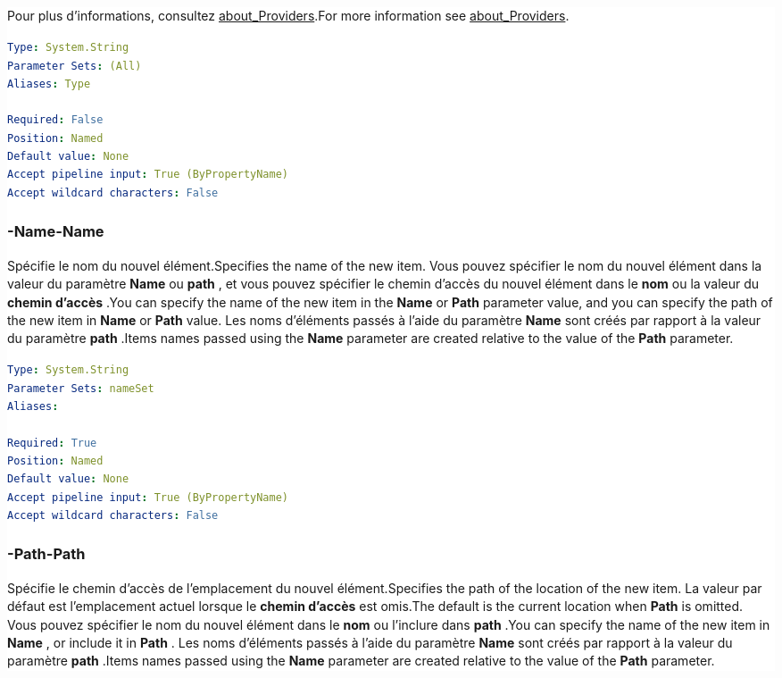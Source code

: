 <span data-ttu-id="51ae2-187">Pour plus d’informations, consultez [about_Providers](../Microsoft.PowerShell.Core/About/about_Providers.md).</span><span class="sxs-lookup"><span data-stu-id="51ae2-187">For more information see [about_Providers](../Microsoft.PowerShell.Core/About/about_Providers.md).</span></span>

```yaml
Type: System.String
Parameter Sets: (All)
Aliases: Type

Required: False
Position: Named
Default value: None
Accept pipeline input: True (ByPropertyName)
Accept wildcard characters: False
```

### <span data-ttu-id="51ae2-188">-Name</span><span class="sxs-lookup"><span data-stu-id="51ae2-188">-Name</span></span>

<span data-ttu-id="51ae2-189">Spécifie le nom du nouvel élément.</span><span class="sxs-lookup"><span data-stu-id="51ae2-189">Specifies the name of the new item.</span></span> <span data-ttu-id="51ae2-190">Vous pouvez spécifier le nom du nouvel élément dans la valeur du paramètre **Name** ou **path** , et vous pouvez spécifier le chemin d’accès du nouvel élément dans le **nom** ou la valeur du **chemin d’accès** .</span><span class="sxs-lookup"><span data-stu-id="51ae2-190">You can specify the name of the new item in the **Name** or **Path** parameter value, and you can specify the path of the new item in **Name** or **Path** value.</span></span> <span data-ttu-id="51ae2-191">Les noms d’éléments passés à l’aide du paramètre **Name** sont créés par rapport à la valeur du paramètre **path** .</span><span class="sxs-lookup"><span data-stu-id="51ae2-191">Items names passed using the **Name** parameter are created relative to the value of the **Path** parameter.</span></span>

```yaml
Type: System.String
Parameter Sets: nameSet
Aliases:

Required: True
Position: Named
Default value: None
Accept pipeline input: True (ByPropertyName)
Accept wildcard characters: False
```

### <span data-ttu-id="51ae2-192">-Path</span><span class="sxs-lookup"><span data-stu-id="51ae2-192">-Path</span></span>

<span data-ttu-id="51ae2-193">Spécifie le chemin d’accès de l’emplacement du nouvel élément.</span><span class="sxs-lookup"><span data-stu-id="51ae2-193">Specifies the path of the location of the new item.</span></span> <span data-ttu-id="51ae2-194">La valeur par défaut est l’emplacement actuel lorsque le **chemin d’accès** est omis.</span><span class="sxs-lookup"><span data-stu-id="51ae2-194">The default is the current location when **Path** is omitted.</span></span> <span data-ttu-id="51ae2-195">Vous pouvez spécifier le nom du nouvel élément dans le **nom** ou l’inclure dans **path** .</span><span class="sxs-lookup"><span data-stu-id="51ae2-195">You can specify the name of the new item in **Name** , or include it in **Path** .</span></span> <span data-ttu-id="51ae2-196">Les noms d’éléments passés à l’aide du paramètre **Name** sont créés par rapport à la valeur du paramètre **path** .</span><span class="sxs-lookup"><span data-stu-id="51ae2-196">Items names passed using the **Name** parameter are created relative to the value of the **Path** parameter.</span></span>
